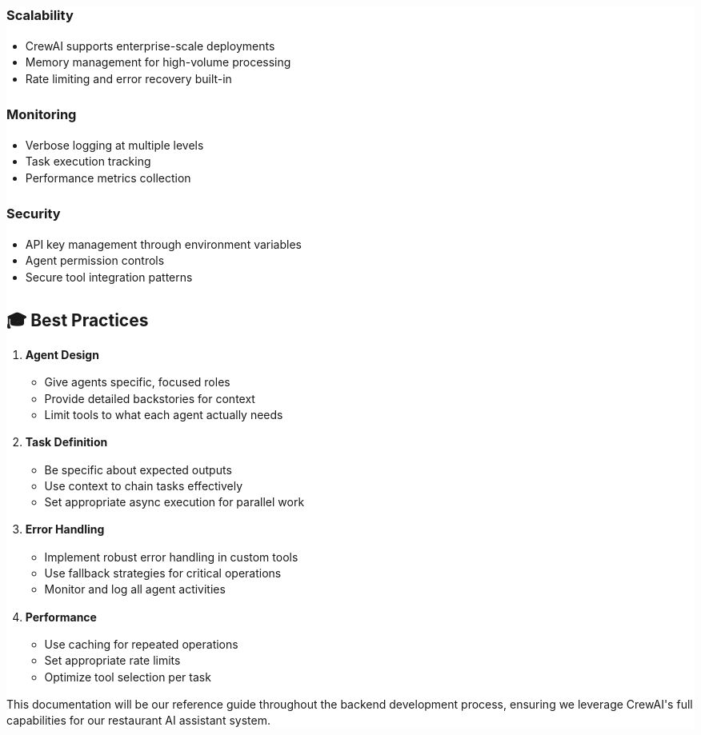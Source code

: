 ### Scalability
- CrewAI supports enterprise-scale deployments
- Memory management for high-volume processing
- Rate limiting and error recovery built-in

### Monitoring
- Verbose logging at multiple levels
- Task execution tracking
- Performance metrics collection

### Security
- API key management through environment variables
- Agent permission controls
- Secure tool integration patterns

## 🎓 Best Practices

1. **Agent Design**
   - Give agents specific, focused roles
   - Provide detailed backstories for context
   - Limit tools to what each agent actually needs

2. **Task Definition**
   - Be specific about expected outputs
   - Use context to chain tasks effectively
   - Set appropriate async execution for parallel work

3. **Error Handling**
   - Implement robust error handling in custom tools
   - Use fallback strategies for critical operations
   - Monitor and log all agent activities

4. **Performance**
   - Use caching for repeated operations
   - Set appropriate rate limits
   - Optimize tool selection per task

This documentation will be our reference guide throughout the backend development process, ensuring we leverage CrewAI's full capabilities for our restaurant AI assistant system.